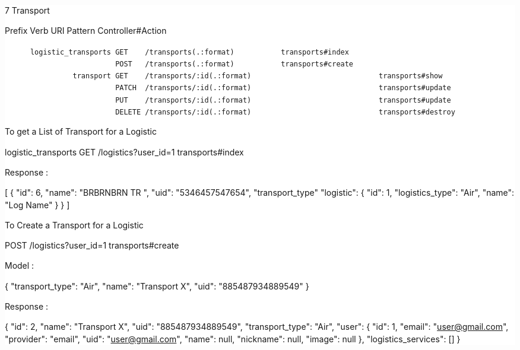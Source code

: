 7 Transport

 Prefix Verb   URI Pattern                                            Controller#Action

          logistic_transports GET    /transports(.:format)           transports#index
                              POST   /transports(.:format)           transports#create
                    transport GET    /transports/:id(.:format)                              transports#show
                              PATCH  /transports/:id(.:format)                              transports#update
                              PUT    /transports/:id(.:format)                              transports#update
                              DELETE /transports/:id(.:format)                              transports#destroy


To get a List of Transport for a Logistic

logistic_transports GET    /logistics?user_id=1           transports#index



Response :

[
  {
    "id": 6,
    "name": "BRBRNBRN TR ",
    "uid": "5346457547654",
    "transport_type"
    "logistic": {
      "id": 1,
      "logistics_type": "Air",
      "name": "Log Name"
    }
  }
]



To Create a Transport for a Logistic

POST   /logistics?user_id=1           transports#create


Model : 




{
    "transport_type": "Air",
    "name": "Transport X",
    "uid": "885487934889549"
}

Response : 


{
  "id": 2,
  "name": "Transport X",
  "uid": "885487934889549",
  "transport_type": "Air",
  "user": {
    "id": 1,
    "email": "user@gmail.com",
    "provider": "email",
    "uid": "user@gmail.com",
    "name": null,
    "nickname": null,
    "image": null
  },
  "logistics_services": []
}
